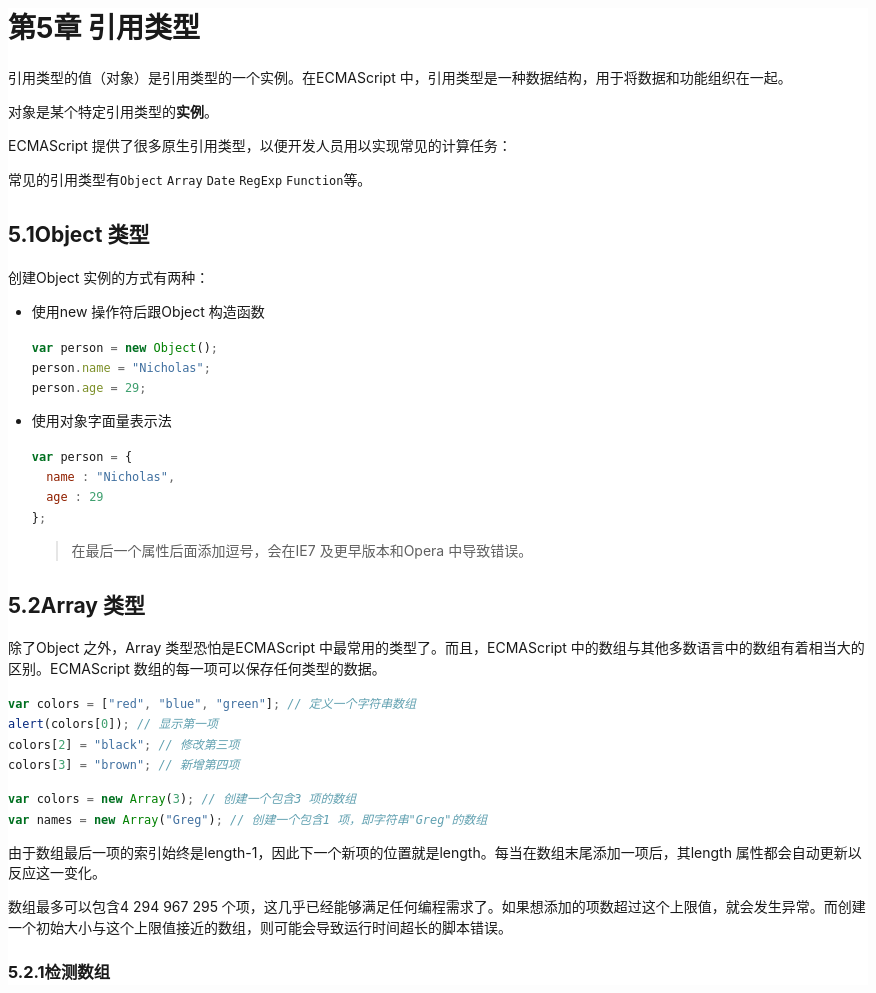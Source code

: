# 第5章 引用类型

引用类型的值（对象）是引用类型的一个实例。在ECMAScript 中，引用类型是一种数据结构，用于将数据和功能组织在一起。

对象是某个特定引用类型的**实例**。

ECMAScript 提供了很多原生引用类型，以便开发人员用以实现常见的计算任务：

常见的引用类型有`Object` `Array` `Date` `RegExp` `Function`等。

## 5.1Object 类型

创建Object 实例的方式有两种：

* 使用new 操作符后跟Object 构造函数

  ```javascript
  var person = new Object();
  person.name = "Nicholas";
  person.age = 29;
  ```

* 使用对象字面量表示法

  ```javascript
  var person = {
  	name : "Nicholas",
  	age : 29
  };
  ```

  > 在最后一个属性后面添加逗号，会在IE7 及更早版本和Opera 中导致错误。

## 5.2Array 类型

除了Object 之外，Array 类型恐怕是ECMAScript 中最常用的类型了。而且，ECMAScript 中的数组与其他多数语言中的数组有着相当大的区别。ECMAScript 数组的每一项可以保存任何类型的数据。

```javascript
var colors = ["red", "blue", "green"]; // 定义一个字符串数组
alert(colors[0]); // 显示第一项
colors[2] = "black"; // 修改第三项
colors[3] = "brown"; // 新增第四项
```

```javascript
var colors = new Array(3); // 创建一个包含3 项的数组
var names = new Array("Greg"); // 创建一个包含1 项，即字符串"Greg"的数组
```

由于数组最后一项的索引始终是length-1，因此下一个新项的位置就是length。每当在数组末尾添加一项后，其length 属性都会自动更新以反应这一变化。

数组最多可以包含4 294 967 295 个项，这几乎已经能够满足任何编程需求了。如果想添加的项数超过这个上限值，就会发生异常。而创建一个初始大小与这个上限值接近的数组，则可能会导致运行时间超长的脚本错误。

### 5.2.1检测数组

